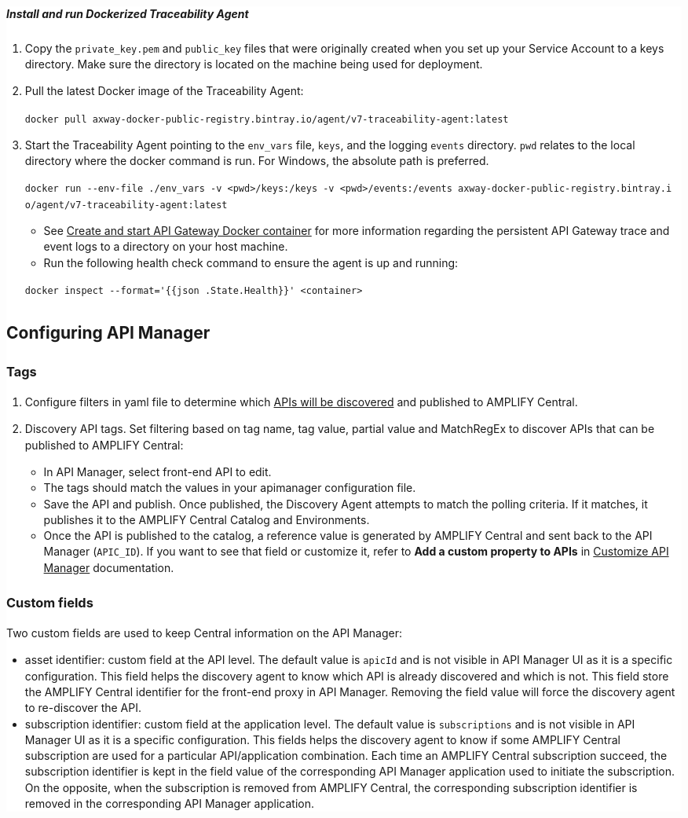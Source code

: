 ##### Install and run Dockerized Traceability Agent

1. Copy the `private_key.pem` and `public_key` files that were originally created when you set up your Service Account to a keys directory. Make sure the directory is located on the machine being used for deployment.
2. Pull the latest Docker image of the Traceability Agent:

   ```shell
   docker pull axway-docker-public-registry.bintray.io/agent/v7-traceability-agent:latest
   ```

3. Start the Traceability Agent pointing to the `env_vars` file, `keys`, and the logging `events` directory. `pwd` relates to the local directory where the docker command is run. For Windows, the absolute path is preferred.

   ```shell
   docker run --env-file ./env_vars -v <pwd>/keys:/keys -v <pwd>/events:/events axway-docker-public-registry.bintray.io/agent/v7-traceability-agent:latest
   ```

   * See [Create and start API Gateway Docker container](/docs/apim_installation/apigw_containers/docker_script_gwimage/index.html#mount-volumes-to-persist-logs-outside-the-api-gateway-container) for more  information regarding the persistent API Gateway trace and event logs to a directory on your host machine.
   * Run the following health check command to ensure the agent is up and running:

   ```shell
   docker inspect --format='{{json .State.Health}}' <container>
   ```

## Configuring API Manager

### Tags

1. Configure filters in yaml file to determine which [APIs will be discovered](/docs/central/connect-api-manager/filtering-apis-to-be-discovered/) and published to AMPLIFY Central.
2. Discovery API tags.  Set filtering based on tag name, tag value, partial value and MatchRegEx to discover APIs that can be published to AMPLIFY Central:

   * In API Manager, select front-end API to edit.
   * The tags should match the values in your apimanager configuration file.
   * Save the API and publish.  Once published, the Discovery Agent attempts to match the polling criteria. If it matches, it publishes it to the AMPLIFY Central Catalog and Environments.
   * Once the API is published to the catalog, a reference value is generated by AMPLIFY Central and sent back to the API Manager (`APIC_ID`).  If you want to see that field or customize it, refer to **Add a custom property to APIs** in [Customize API Manager](/docs/apim_administration/apimgr_admin/api_mgmt_custom/#customize-api-manager-data) documentation.

### Custom fields

Two custom fields are used to keep Central information on the API Manager:

* asset identifier: custom field at the API level. The default value is `apicId` and is not visible in API Manager UI as it is a specific configuration. This field helps the discovery agent to know which API is already discovered and which is not. This field store the AMPLIFY Central identifier for the front-end proxy in API Manager. Removing the field value will force the discovery agent to re-discover the API.
* subscription identifier: custom field at the application level. The default value is `subscriptions` and is not visible in API Manager UI as it is a specific configuration. This fields helps the discovery agent to know if some AMPLIFY Central subscription are used for a particular API/application combination. Each time an AMPLIFY Central subscription succeed, the subscription identifier is kept in the field value of the corresponding API Manager application used to initiate the subscription. On the opposite, when the subscription is removed from AMPLIFY Central, the corresponding subscription identifier is removed in the corresponding API Manager application.
